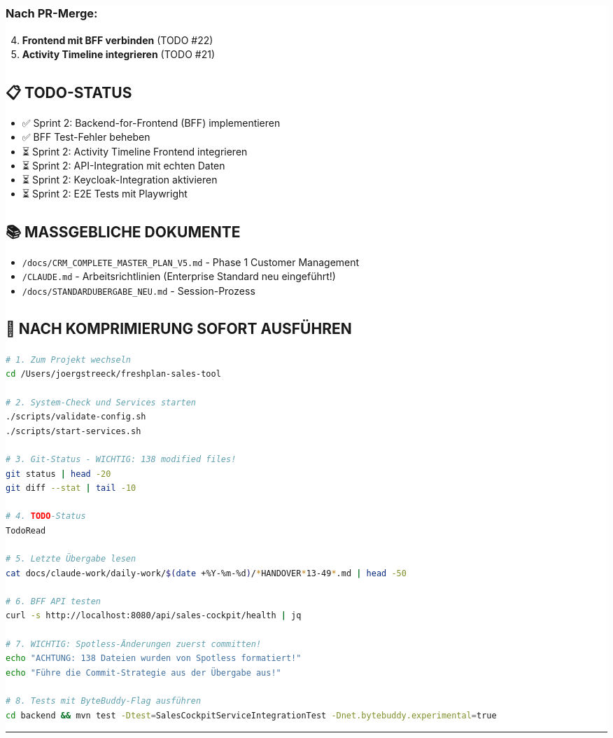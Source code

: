 ### Nach PR-Merge:
4. **Frontend mit BFF verbinden** (TODO #22)
5. **Activity Timeline integrieren** (TODO #21)

## 📋 TODO-STATUS
- ✅ Sprint 2: Backend-for-Frontend (BFF) implementieren
- ✅ BFF Test-Fehler beheben
- ⏳ Sprint 2: Activity Timeline Frontend integrieren
- ⏳ Sprint 2: API-Integration mit echten Daten
- ⏳ Sprint 2: Keycloak-Integration aktivieren
- ⏳ Sprint 2: E2E Tests mit Playwright

## 📚 MASSGEBLICHE DOKUMENTE

- `/docs/CRM_COMPLETE_MASTER_PLAN_V5.md` - Phase 1 Customer Management
- `/CLAUDE.md` - Arbeitsrichtlinien (Enterprise Standard neu eingeführt!)
- `/docs/STANDARDUBERGABE_NEU.md` - Session-Prozess

## 🚀 NACH KOMPRIMIERUNG SOFORT AUSFÜHREN

```bash
# 1. Zum Projekt wechseln
cd /Users/joergstreeck/freshplan-sales-tool

# 2. System-Check und Services starten
./scripts/validate-config.sh
./scripts/start-services.sh

# 3. Git-Status - WICHTIG: 138 modified files!
git status | head -20
git diff --stat | tail -10

# 4. TODO-Status
TodoRead

# 5. Letzte Übergabe lesen
cat docs/claude-work/daily-work/$(date +%Y-%m-%d)/*HANDOVER*13-49*.md | head -50

# 6. BFF API testen
curl -s http://localhost:8080/api/sales-cockpit/health | jq

# 7. WICHTIG: Spotless-Änderungen zuerst committen!
echo "ACHTUNG: 138 Dateien wurden von Spotless formatiert!"
echo "Führe die Commit-Strategie aus der Übergabe aus!"

# 8. Tests mit ByteBuddy-Flag ausführen
cd backend && mvn test -Dtest=SalesCockpitServiceIntegrationTest -Dnet.bytebuddy.experimental=true
```

---
